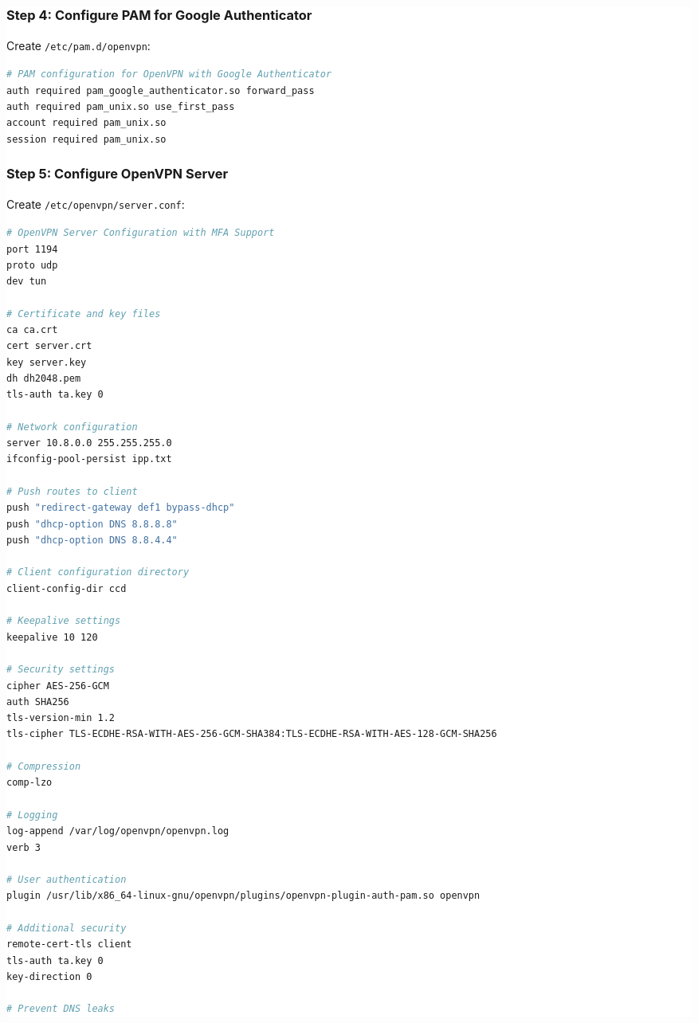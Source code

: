 
### Step 4: Configure PAM for Google Authenticator

Create `/etc/pam.d/openvpn`:
```bash
# PAM configuration for OpenVPN with Google Authenticator
auth required pam_google_authenticator.so forward_pass
auth required pam_unix.so use_first_pass
account required pam_unix.so
session required pam_unix.so
```

### Step 5: Configure OpenVPN Server

Create `/etc/openvpn/server.conf`:
```bash
# OpenVPN Server Configuration with MFA Support
port 1194
proto udp
dev tun

# Certificate and key files
ca ca.crt
cert server.crt
key server.key
dh dh2048.pem
tls-auth ta.key 0

# Network configuration
server 10.8.0.0 255.255.255.0
ifconfig-pool-persist ipp.txt

# Push routes to client
push "redirect-gateway def1 bypass-dhcp"
push "dhcp-option DNS 8.8.8.8"
push "dhcp-option DNS 8.8.4.4"

# Client configuration directory
client-config-dir ccd

# Keepalive settings
keepalive 10 120

# Security settings
cipher AES-256-GCM
auth SHA256
tls-version-min 1.2
tls-cipher TLS-ECDHE-RSA-WITH-AES-256-GCM-SHA384:TLS-ECDHE-RSA-WITH-AES-128-GCM-SHA256

# Compression
comp-lzo

# Logging
log-append /var/log/openvpn/openvpn.log
verb 3

# User authentication
plugin /usr/lib/x86_64-linux-gnu/openvpn/plugins/openvpn-plugin-auth-pam.so openvpn

# Additional security
remote-cert-tls client
tls-auth ta.key 0
key-direction 0

# Prevent DNS leaks
```